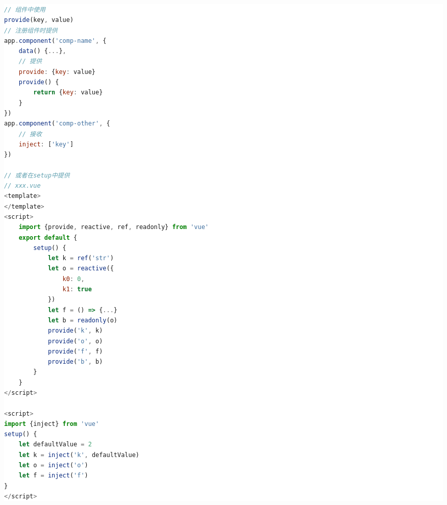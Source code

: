 
```js
// 组件中使用
provide(key, value)
// 注册组件时提供
app.component('comp-name', {
    data() {...},
    // 提供
    provide: {key: value}
    provide() {
        return {key: value}
    }
})
app.component('comp-other', {
    // 接收
    inject: ['key']
})

// 或者在setup中提供
// xxx.vue
<template>
</template>
<script>
    import {provide, reactive, ref, readonly} from 'vue'
    export default {
        setup() {
            let k = ref('str')
            let o = reactive({
                k0: 0,
                k1: true
            })
            let f = () => {...}
            let b = readonly(o)
            provide('k', k)
            provide('o', o)
            provide('f', f)
            provide('b', b)
        }
    }
</script>

<script>
import {inject} from 'vue'
setup() {
    let defaultValue = 2
    let k = inject('k', defaultValue)
    let o = inject('o')
    let f = inject('f')
}
</script>
```

